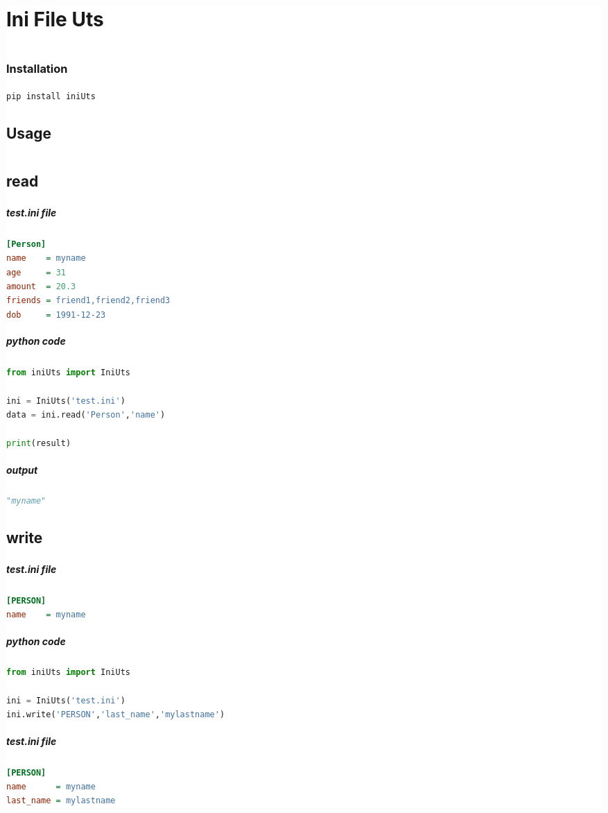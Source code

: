 # Ini File Uts
#
### Installation

```sh
pip install iniUts
```

## Usage
#

## read
##### test.ini file
```ini
[Person]
name    = myname
age     = 31
amount  = 20.3
friends = friend1,friend2,friend3
dob     = 1991-12-23
```
##### python code
```py
from iniUts import IniUts

ini = IniUts('test.ini')
data = ini.read('Person','name')

print(result)
```
##### output
```py
"myname"
```


## write
##### test.ini file
```ini
[PERSON]
name    = myname
```
##### python code
```py
from iniUts import IniUts

ini = IniUts('test.ini')
ini.write('PERSON','last_name','mylastname')

```
##### test.ini file
```ini
[PERSON]
name      = myname
last_name = mylastname
```
